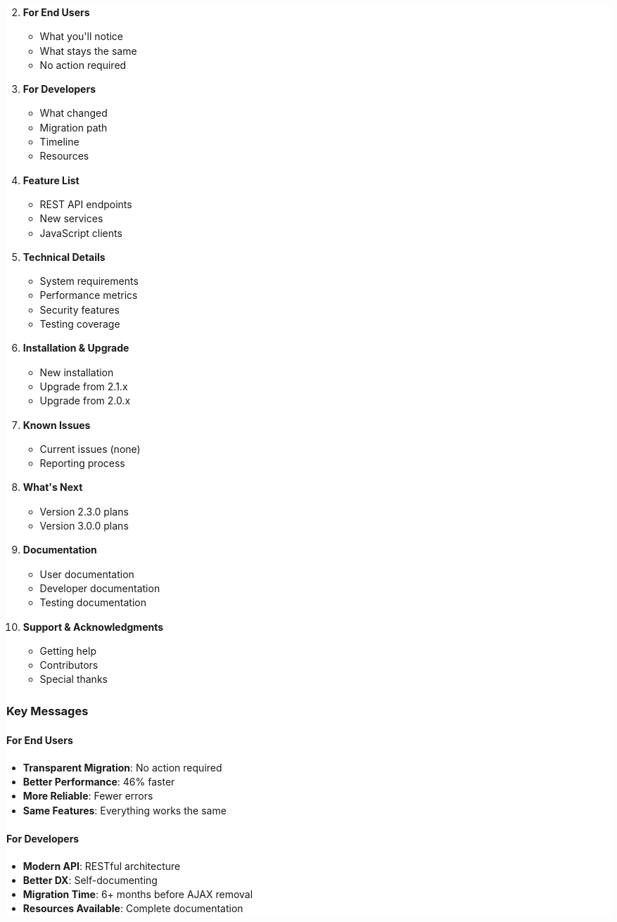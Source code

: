 2. **For End Users**
   - What you'll notice
   - What stays the same
   - No action required

3. **For Developers**
   - What changed
   - Migration path
   - Timeline
   - Resources

4. **Feature List**
   - REST API endpoints
   - New services
   - JavaScript clients

5. **Technical Details**
   - System requirements
   - Performance metrics
   - Security features
   - Testing coverage

6. **Installation & Upgrade**
   - New installation
   - Upgrade from 2.1.x
   - Upgrade from 2.0.x

7. **Known Issues**
   - Current issues (none)
   - Reporting process

8. **What's Next**
   - Version 2.3.0 plans
   - Version 3.0.0 plans

9. **Documentation**
   - User documentation
   - Developer documentation
   - Testing documentation

10. **Support & Acknowledgments**
    - Getting help
    - Contributors
    - Special thanks

### Key Messages

#### For End Users
- **Transparent Migration**: No action required
- **Better Performance**: 46% faster
- **More Reliable**: Fewer errors
- **Same Features**: Everything works the same

#### For Developers
- **Modern API**: RESTful architecture
- **Better DX**: Self-documenting
- **Migration Time**: 6+ months before AJAX removal
- **Resources Available**: Complete documentation
